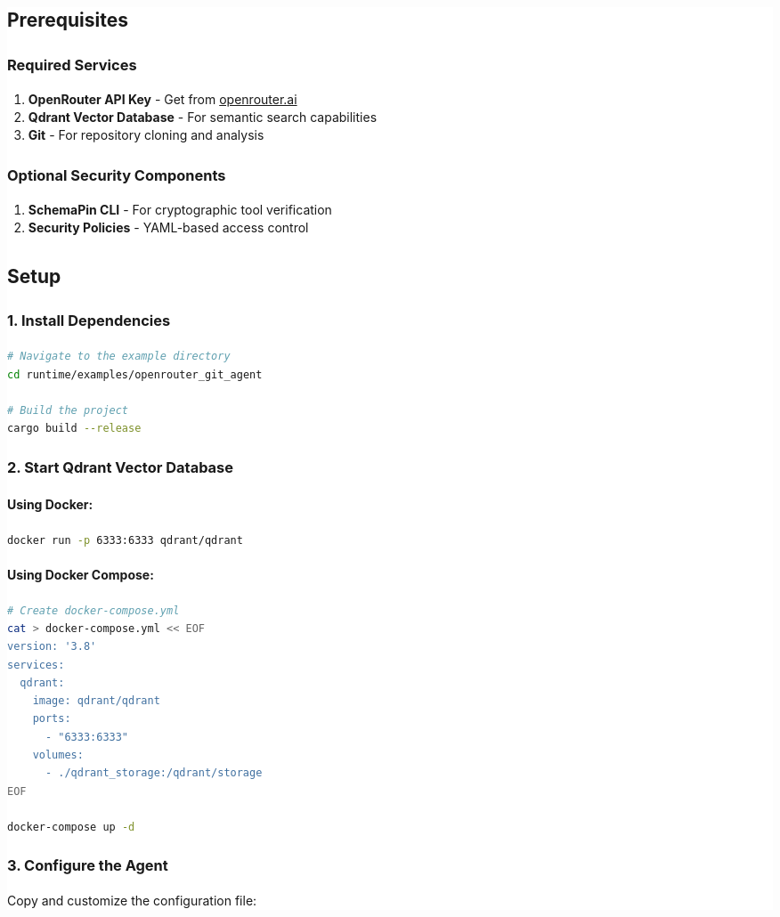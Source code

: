 ## Prerequisites

### Required Services
1. **OpenRouter API Key** - Get from [openrouter.ai](https://openrouter.ai/keys)
2. **Qdrant Vector Database** - For semantic search capabilities
3. **Git** - For repository cloning and analysis

### Optional Security Components
1. **SchemaPin CLI** - For cryptographic tool verification
2. **Security Policies** - YAML-based access control

## Setup

### 1. Install Dependencies

```bash
# Navigate to the example directory
cd runtime/examples/openrouter_git_agent

# Build the project
cargo build --release
```

### 2. Start Qdrant Vector Database

#### Using Docker:
```bash
docker run -p 6333:6333 qdrant/qdrant
```

#### Using Docker Compose:
```bash
# Create docker-compose.yml
cat > docker-compose.yml << EOF
version: '3.8'
services:
  qdrant:
    image: qdrant/qdrant
    ports:
      - "6333:6333"
    volumes:
      - ./qdrant_storage:/qdrant/storage
EOF

docker-compose up -d
```

### 3. Configure the Agent

Copy and customize the configuration file:
